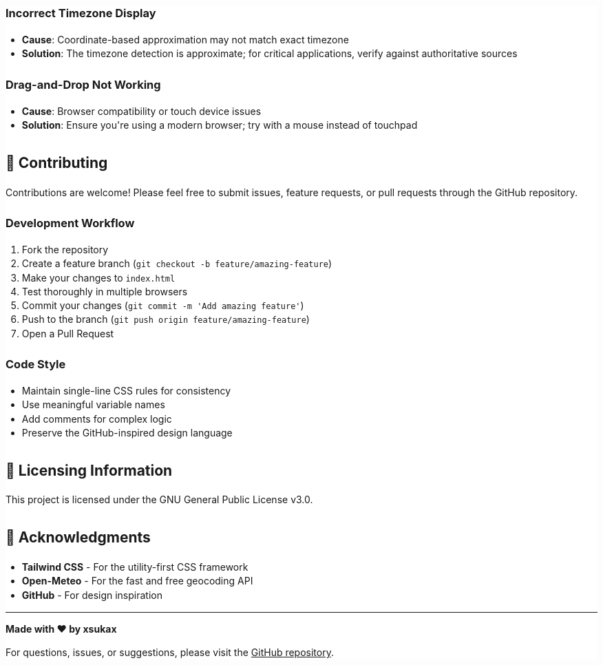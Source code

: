 ### Incorrect Timezone Display
- **Cause**: Coordinate-based approximation may not match exact timezone
- **Solution**: The timezone detection is approximate; for critical applications, verify against authoritative sources

### Drag-and-Drop Not Working
- **Cause**: Browser compatibility or touch device issues
- **Solution**: Ensure you're using a modern browser; try with a mouse instead of touchpad

## 🤝 Contributing

Contributions are welcome! Please feel free to submit issues, feature requests, or pull requests through the GitHub repository.

### Development Workflow
1. Fork the repository
2. Create a feature branch (`git checkout -b feature/amazing-feature`)
3. Make your changes to `index.html`
4. Test thoroughly in multiple browsers
5. Commit your changes (`git commit -m 'Add amazing feature'`)
6. Push to the branch (`git push origin feature/amazing-feature`)
7. Open a Pull Request

### Code Style
- Maintain single-line CSS rules for consistency
- Use meaningful variable names
- Add comments for complex logic
- Preserve the GitHub-inspired design language

## 📄 Licensing Information

This project is licensed under the GNU General Public License v3.0.

## 🙏 Acknowledgments

- **Tailwind CSS** - For the utility-first CSS framework
- **Open-Meteo** - For the fast and free geocoding API
- **GitHub** - For design inspiration

---

**Made with ❤️ by xsukax**

For questions, issues, or suggestions, please visit the [GitHub repository](https://github.com/xsukax/xsukax-Global-Time-Manager).
